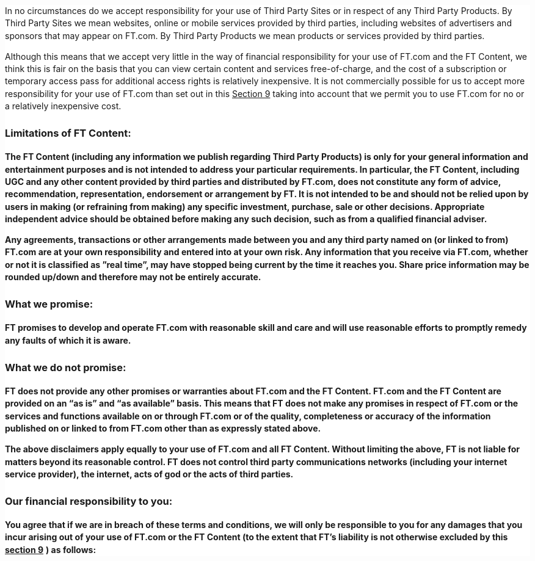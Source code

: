 In no circumstances do we accept responsibility for your use of Third Party Sites or in respect of any Third Party Products. By Third Party Sites we mean websites, online or mobile services provided by third parties, including websites of advertisers and sponsors that may appear on FT.com. By Third Party Products we mean products or services provided by third parties.

Although this means that we accept very little in the way of financial responsibility for your use of FT.com and the FT Content, we think this is fair on the basis that you can view certain content and services free-of-charge, and the cost of a subscription or temporary access pass for additional access rights is relatively inexpensive. It is not commercially possible for us to accept more responsibility for your use of FT.com than set out in this [Section 9](#anchor-our-responsibilities-to-you) taking into account that we permit you to use FT.com for no or a relatively inexpensive cost.

### **Limitations of FT Content:**

**The FT Content (including any information we publish regarding Third Party Products) is only for your general information and entertainment purposes and is not intended to address your particular requirements. In particular, the FT Content, including UGC and any other content provided by third parties and distributed by FT.com, does not constitute any form of advice, recommendation, representation, endorsement or arrangement by FT. It is not intended to be and should not be relied upon by users in making (or refraining from making) any specific investment, purchase, sale or other decisions. Appropriate independent advice should be obtained before making any such decision, such as from a qualified financial adviser.**

**Any agreements, transactions or other arrangements made between you and any third party named on (or linked to from) FT.com are at your own responsibility and entered into at your own risk. Any information that you receive via FT.com, whether or not it is classified as ”real time”, may have stopped being current by the time it reaches you. Share price information may be rounded up/down and therefore may not be entirely accurate.**

### **What we promise:**

**FT promises to develop and operate FT.com with reasonable skill and care and will use reasonable efforts to promptly remedy any faults of which it is aware.**

### **What we do not promise:**

**FT does not provide any other promises or warranties about FT.com and the FT Content. FT.com and the FT Content are provided on an “as is” and “as available” basis. This means that FT does not make any promises in respect of FT.com or the services and functions available on or through FT.com or of the quality, completeness or accuracy of the information published on or linked to from FT.com other than as expressly stated above.**

**The above disclaimers apply equally to your use of FT.com and all FT Content. Without limiting the above, FT is not liable for matters beyond its reasonable control. FT does not control third party communications networks (including your internet service provider), the internet, acts of god or the acts of third parties.**

### **Our financial responsibility to you:**

**You agree that if we are in breach of these terms and conditions, we will only be responsible to you for any damages that you incur arising out of your use of FT.com or the FT Content (to the extent that FT’s liability is not otherwise excluded by this** **[section 9](#anchor-our-responsibilities-to-you)** **) as follows:**
